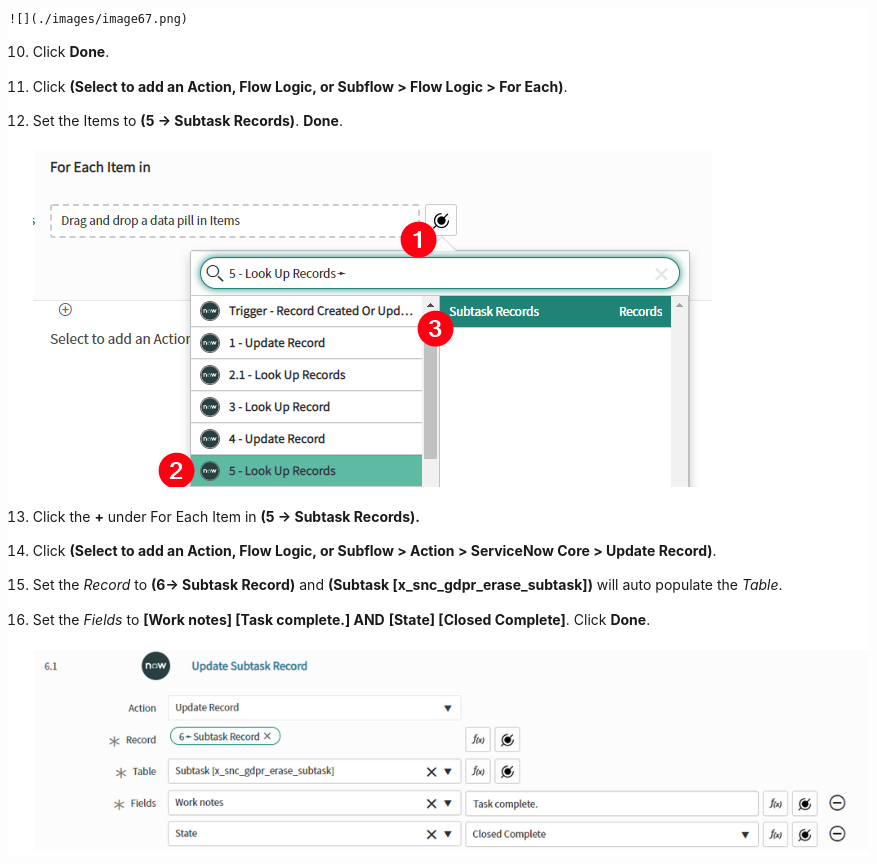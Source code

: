     ![](./images/image67.png) 

10) Click **Done**.

11) Click **(Select to add an Action, Flow Logic, or Subflow \> Flow
    Logic \> For Each)**.

12) Set the Items to **(5 -\> Subtask Records)**. **Done**.\
    \
    ![](./images/image68.png)

13) Click the **+** under For Each Item in **(5 -\> Subtask Records).**

14) Click **(Select to add an Action, Flow Logic, or Subflow \>
    Action \> ServiceNow Core \> Update Record)**.

15) Set the *Record* to **(6-\> Subtask Record)** and **(Subtask
    \[x\_snc\_gdpr\_erase\_subtask\])** will auto populate the *Table*.

16) Set the *Fields* to **\[Work notes\] \[Task complete.\] AND**
    **\[State\] \[Closed Complete\]**. Click **Done**.\
    \
    ![](./images/image70.png) 
